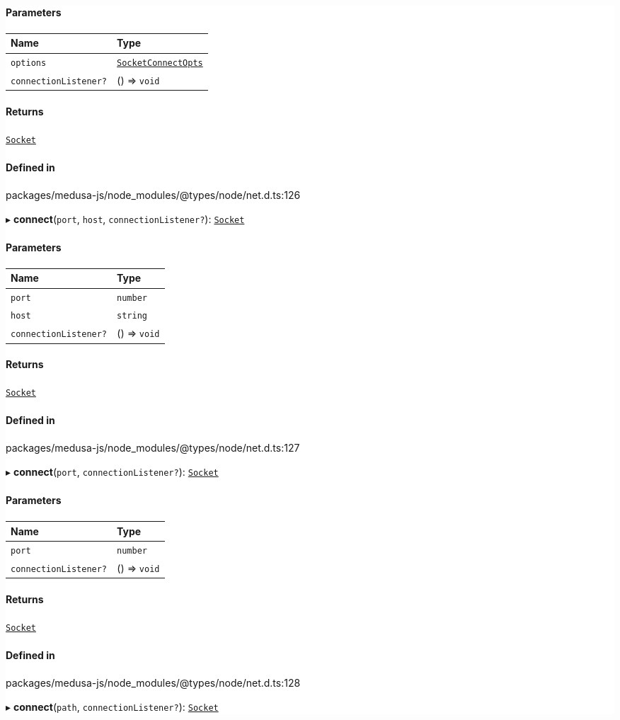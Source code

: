#### Parameters

| Name | Type |
| :------ | :------ |
| `options` | [`SocketConnectOpts`](../modules/internal-8.md#socketconnectopts) |
| `connectionListener?` | () => `void` |

#### Returns

[`Socket`](internal-8.Socket.md)

#### Defined in

packages/medusa-js/node_modules/@types/node/net.d.ts:126

▸ **connect**(`port`, `host`, `connectionListener?`): [`Socket`](internal-8.Socket.md)

#### Parameters

| Name | Type |
| :------ | :------ |
| `port` | `number` |
| `host` | `string` |
| `connectionListener?` | () => `void` |

#### Returns

[`Socket`](internal-8.Socket.md)

#### Defined in

packages/medusa-js/node_modules/@types/node/net.d.ts:127

▸ **connect**(`port`, `connectionListener?`): [`Socket`](internal-8.Socket.md)

#### Parameters

| Name | Type |
| :------ | :------ |
| `port` | `number` |
| `connectionListener?` | () => `void` |

#### Returns

[`Socket`](internal-8.Socket.md)

#### Defined in

packages/medusa-js/node_modules/@types/node/net.d.ts:128

▸ **connect**(`path`, `connectionListener?`): [`Socket`](internal-8.Socket.md)
